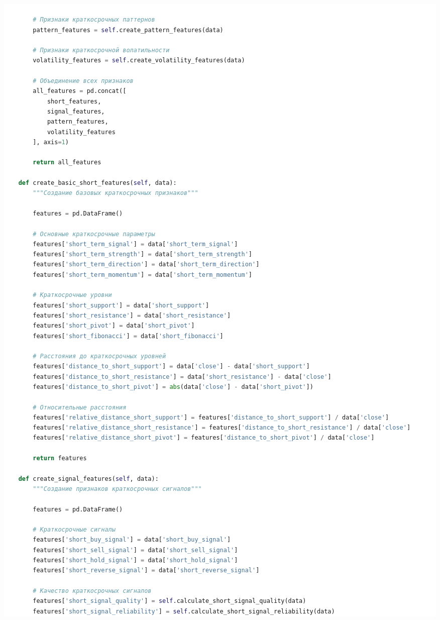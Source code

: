 ```python
        
        # Признаки краткосрочных паттернов
        pattern_features = self.create_pattern_features(data)
        
        # Признаки краткосрочной волатильности
        volatility_features = self.create_volatility_features(data)
        
        # Объединение всех признаков
        all_features = pd.concat([
            short_features,
            signal_features,
            pattern_features,
            volatility_features
        ], axis=1)
        
        return all_features
    
    def create_basic_short_features(self, data):
        """Создание базовых краткосрочных признаков"""
        
        features = pd.DataFrame()
        
        # Основные краткосрочные параметры
        features['short_term_signal'] = data['short_term_signal']
        features['short_term_strength'] = data['short_term_strength']
        features['short_term_direction'] = data['short_term_direction']
        features['short_term_momentum'] = data['short_term_momentum']
        
        # Краткосрочные уровни
        features['short_support'] = data['short_support']
        features['short_resistance'] = data['short_resistance']
        features['short_pivot'] = data['short_pivot']
        features['short_fibonacci'] = data['short_fibonacci']
        
        # Расстояния до краткосрочных уровней
        features['distance_to_short_support'] = data['close'] - data['short_support']
        features['distance_to_short_resistance'] = data['short_resistance'] - data['close']
        features['distance_to_short_pivot'] = abs(data['close'] - data['short_pivot'])
        
        # Относительные расстояния
        features['relative_distance_short_support'] = features['distance_to_short_support'] / data['close']
        features['relative_distance_short_resistance'] = features['distance_to_short_resistance'] / data['close']
        features['relative_distance_short_pivot'] = features['distance_to_short_pivot'] / data['close']
        
        return features
    
    def create_signal_features(self, data):
        """Создание признаков краткосрочных сигналов"""
        
        features = pd.DataFrame()
        
        # Краткосрочные сигналы
        features['short_buy_signal'] = data['short_buy_signal']
        features['short_sell_signal'] = data['short_sell_signal']
        features['short_hold_signal'] = data['short_hold_signal']
        features['short_reverse_signal'] = data['short_reverse_signal']
        
        # Качество краткосрочных сигналов
        features['short_signal_quality'] = self.calculate_short_signal_quality(data)
        features['short_signal_reliability'] = self.calculate_short_signal_reliability(data)
```